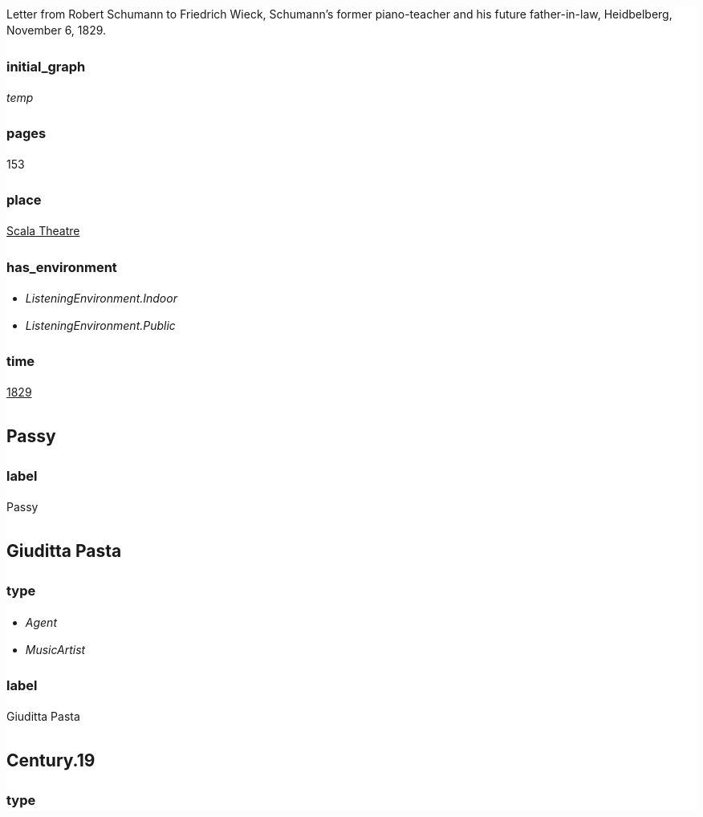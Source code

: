 
Letter from Robert Schumann to Friedrich Wieck, Schumann’s former piano-teacher and his future father-in-law, Heidbelberg, November 6, 1829.

### initial_graph


*temp*

### pages


153

### place


[Scala Theatre](#Scala-Theatre)

### has_environment

 - *ListeningEnvironment.Indoor*

 - *ListeningEnvironment.Public*

### time


[1829](#1829)

## Passy

### label


Passy

## Giuditta Pasta

### type

 - *Agent*

 - *MusicArtist*

### label


Giuditta Pasta

## Century.19

### type

